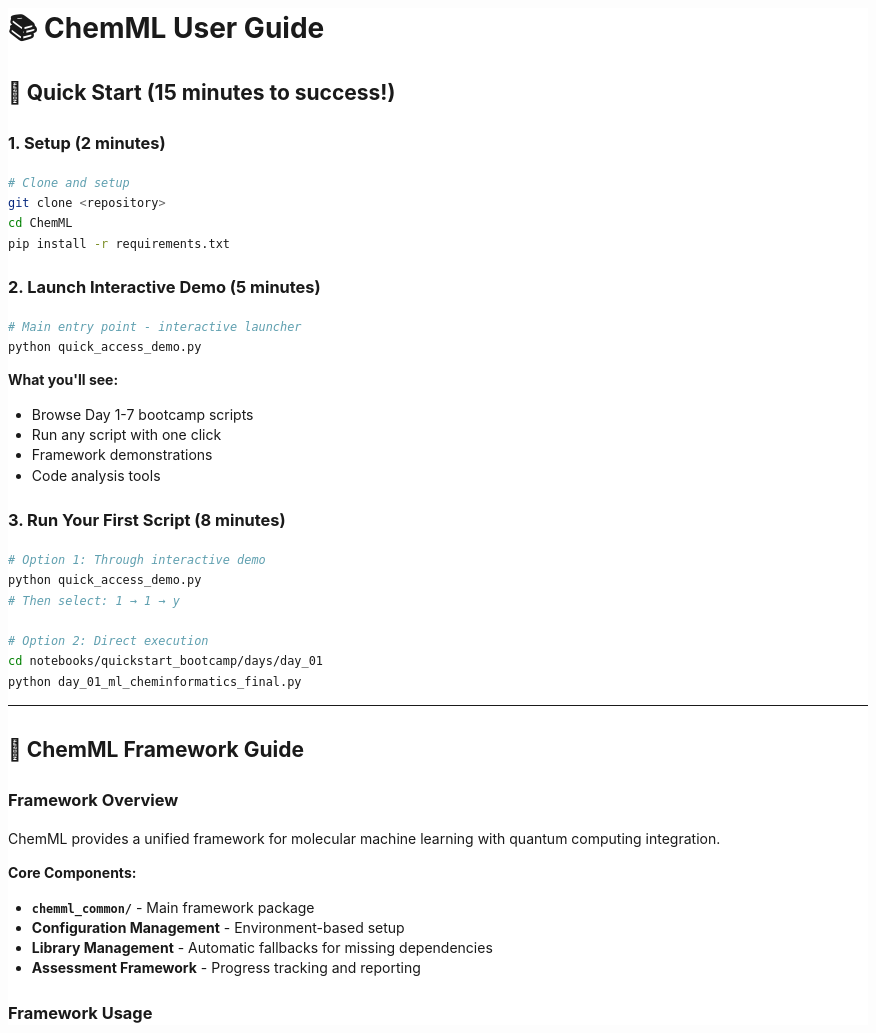 # 📚 ChemML User Guide

## 🚀 Quick Start (15 minutes to success!)

### **1. Setup (2 minutes)**
```bash
# Clone and setup
git clone <repository>
cd ChemML
pip install -r requirements.txt
```

### **2. Launch Interactive Demo (5 minutes)**
```bash
# Main entry point - interactive launcher
python quick_access_demo.py
```

**What you'll see:**
- Browse Day 1-7 bootcamp scripts
- Run any script with one click
- Framework demonstrations
- Code analysis tools

### **3. Run Your First Script (8 minutes)**
```bash
# Option 1: Through interactive demo
python quick_access_demo.py
# Then select: 1 → 1 → y

# Option 2: Direct execution
cd notebooks/quickstart_bootcamp/days/day_01
python day_01_ml_cheminformatics_final.py
```

---

## 🧩 ChemML Framework Guide

### **Framework Overview**
ChemML provides a unified framework for molecular machine learning with quantum computing integration.

**Core Components:**
- **`chemml_common/`** - Main framework package
- **Configuration Management** - Environment-based setup
- **Library Management** - Automatic fallbacks for missing dependencies
- **Assessment Framework** - Progress tracking and reporting

### **Framework Usage**
